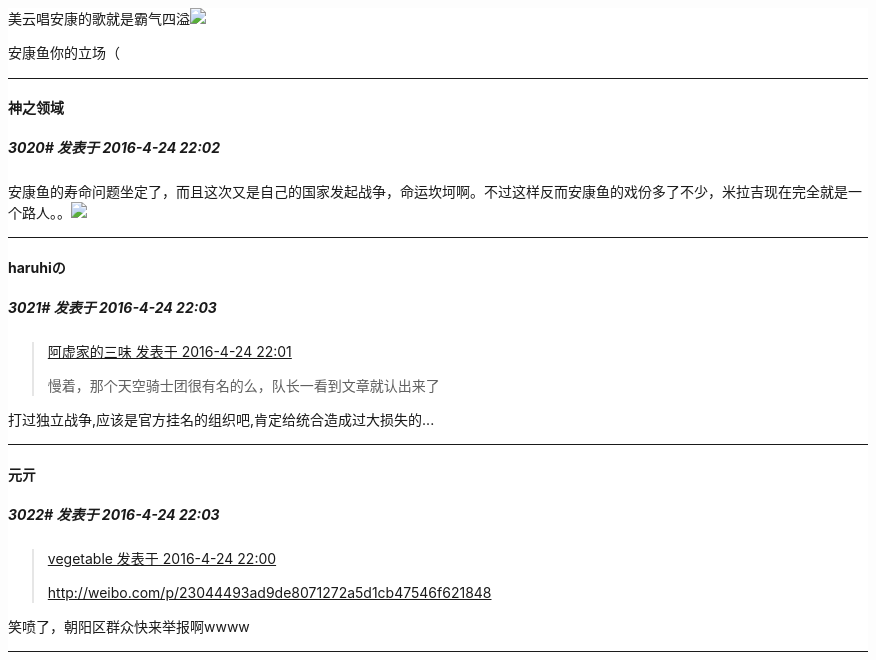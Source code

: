 


美云唱安康的歌就是霸气四溢<img src="https://static.saraba1st.com/image/smiley/face/34.gif" referrerpolicy="no-referrer">

安康鱼你的立场（







*****

####  神之领域  
##### 3020#       发表于 2016-4-24 22:02




安康鱼的寿命问题坐定了，而且这次又是自己的国家发起战争，命运坎坷啊。不过这样反而安康鱼的戏份多了不少，米拉吉现在完全就是一个路人。。<img src="https://static.saraba1st.com/image/smiley/face/30.gif" referrerpolicy="no-referrer">







*****

####  haruhiの  
##### 3021#       发表于 2016-4-24 22:03



<blockquote><a href="httphttps://bbs.saraba1st.com/2b/forum.php?mod=redirect&amp;goto=findpost&amp;pid=32230453&amp;ptid=1066605" target="_blank">阿虚家的三味 发表于 2016-4-24 22:01</a>

慢着，那个天空骑士团很有名的么，队长一看到文章就认出来了</blockquote>
打过独立战争,应该是官方挂名的组织吧,肯定给统合造成过大损失的...







*****

####  元亓  
##### 3022#       发表于 2016-4-24 22:03



<blockquote><a href="httphttps://bbs.saraba1st.com/2b/forum.php?mod=redirect&amp;goto=findpost&amp;pid=32230440&amp;ptid=1066605" target="_blank">vegetable 发表于 2016-4-24 22:00</a>

http://weibo.com/p/23044493ad9de8071272a5d1cb47546f621848</blockquote>
笑喷了，朝阳区群众快来举报啊wwww







*****
